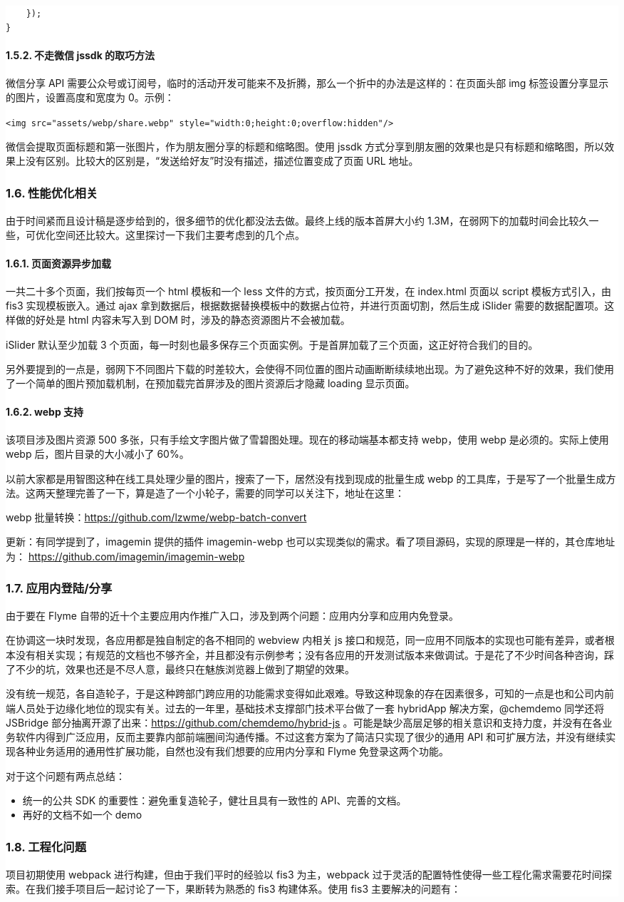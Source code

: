 ``` JS
    });
}
```

#### 1.5.2. 不走微信 jssdk 的取巧方法
微信分享 API 需要公众号或订阅号，临时的活动开发可能来不及折腾，那么一个折中的办法是这样的：在页面头部 img 标签设置分享显示的图片，设置高度和宽度为 0。示例：
``` JS
<img src="assets/webp/share.webp" style="width:0;height:0;overflow:hidden"/>
```
微信会提取页面标题和第一张图片，作为朋友圈分享的标题和缩略图。使用 jssdk 方式分享到朋友圈的效果也是只有标题和缩略图，所以效果上没有区别。比较大的区别是，“发送给好友”时没有描述，描述位置变成了页面 URL 地址。

### 1.6. 性能优化相关
由于时间紧而且设计稿是逐步给到的，很多细节的优化都没法去做。最终上线的版本首屏大小约 1.3M，在弱网下的加载时间会比较久一些，可优化空间还比较大。这里探讨一下我们主要考虑到的几个点。

#### 1.6.1. 页面资源异步加载
一共二十多个页面，我们按每页一个 html 模板和一个 less 文件的方式，按页面分工开发，在 index.html 页面以 script 模板方式引入，由 fis3 实现模板嵌入。通过 ajax 拿到数据后，根据数据替换模板中的数据占位符，并进行页面切割，然后生成 iSlider 需要的数据配置项。这样做的好处是 html 内容未写入到 DOM 时，涉及的静态资源图片不会被加载。

iSlider 默认至少加载 3 个页面，每一时刻也最多保存三个页面实例。于是首屏加载了三个页面，这正好符合我们的目的。

另外要提到的一点是，弱网下不同图片下载的时差较大，会使得不同位置的图片动画断断续续地出现。为了避免这种不好的效果，我们使用了一个简单的图片预加载机制，在预加载完首屏涉及的图片资源后才隐藏 loading 显示页面。

#### 1.6.2. webp 支持

该项目涉及图片资源 500 多张，只有手绘文字图片做了雪碧图处理。现在的移动端基本都支持 webp，使用 webp 是必须的。实际上使用 webp 后，图片目录的大小减小了 60%。

以前大家都是用智图这种在线工具处理少量的图片，搜索了一下，居然没有找到现成的批量生成 webp 的工具库，于是写了一个批量生成方法。这两天整理完善了一下，算是造了一个小轮子，需要的同学可以关注下，地址在这里：

webp 批量转换：https://github.com/lzwme/webp-batch-convert

更新：有同学提到了，imagemin 提供的插件 imagemin-webp 也可以实现类似的需求。看了项目源码，实现的原理是一样的，其仓库地址为： https://github.com/imagemin/imagemin-webp

### 1.7. 应用内登陆/分享

由于要在 Flyme 自带的近十个主要应用内作推广入口，涉及到两个问题：应用内分享和应用内免登录。

在协调这一块时发现，各应用都是独自制定的各不相同的 webview 内相关 js 接口和规范，同一应用不同版本的实现也可能有差异，或者根本没有相关实现；有规范的文档也不够齐全，并且都没有示例参考；没有各应用的开发测试版本来做调试。于是花了不少时间各种咨询，踩了不少的坑，效果也还是不尽人意，最终只在魅族浏览器上做到了期望的效果。

没有统一规范，各自造轮子，于是这种跨部门跨应用的功能需求变得如此艰难。导致这种现象的存在因素很多，可知的一点是也和公司内前端人员处于边缘化地位的现实有关。过去的一年里，基础技术支撑部门技术平台做了一套 hybridApp 解决方案，@chemdemo 同学还将 JSBridge 部分抽离开源了出来：https://github.com/chemdemo/hybrid-js 。可能是缺少高层足够的相关意识和支持力度，并没有在各业务软件内得到广泛应用，反而主要靠内部前端圈间沟通传播。不过这套方案为了简洁只实现了很少的通用 API 和可扩展方法，并没有继续实现各种业务适用的通用性扩展功能，自然也没有我们想要的应用内分享和 Flyme 免登录这两个功能。

对于这个问题有两点总结： 
- 统一的公共 SDK 的重要性：避免重复造轮子，健壮且具有一致性的 API、完善的文档。
- 再好的文档不如一个 demo

### 1.8. 工程化问题
项目初期使用 webpack 进行构建，但由于我们平时的经验以 fis3 为主，webpack 过于灵活的配置特性使得一些工程化需求需要花时间探索。在我们接手项目后一起讨论了一下，果断转为熟悉的 fis3 构建体系。使用 fis3 主要解决的问题有：
